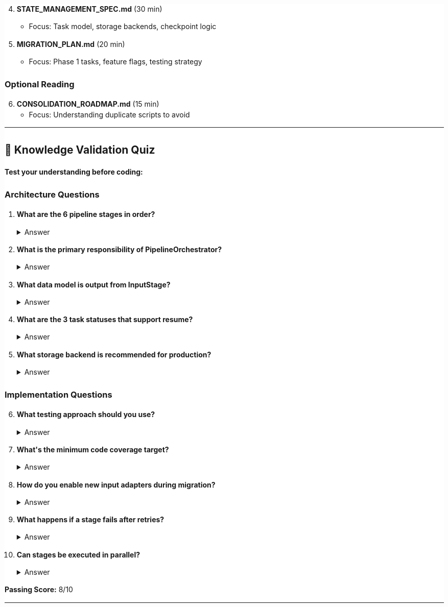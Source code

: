 4. **STATE_MANAGEMENT_SPEC.md** (30 min)
   - Focus: Task model, storage backends, checkpoint logic

5. **MIGRATION_PLAN.md** (20 min)
   - Focus: Phase 1 tasks, feature flags, testing strategy

### Optional Reading

6. **CONSOLIDATION_ROADMAP.md** (15 min)
   - Focus: Understanding duplicate scripts to avoid

---

## 🎯 Knowledge Validation Quiz

**Test your understanding before coding:**

### Architecture Questions

1. **What are the 6 pipeline stages in order?**
   <details><summary>Answer</summary></details>

2. **What is the primary responsibility of PipelineOrchestrator?**
   <details><summary>Answer</summary></details>

3. **What data model is output from InputStage?**
   <details><summary>Answer</summary></details>

4. **What are the 3 task statuses that support resume?**
   <details><summary>Answer</summary></details>

5. **What storage backend is recommended for production?**
   <details><summary>Answer</summary></details>

### Implementation Questions

6. **What testing approach should you use?**
   <details><summary>Answer</summary></details>

7. **What's the minimum code coverage target?**
   <details><summary>Answer</summary></details>

8. **How do you enable new input adapters during migration?**
   <details><summary>Answer</summary></details>

9. **What happens if a stage fails after retries?**
   <details><summary>Answer</summary></details>

10. **Can stages be executed in parallel?**
    <details>
    <summary>Answer</summary>

    No, stages are sequential (one stage's output is the next stage's input). However, MULTIPLE TASKS can run in parallel.
    </details>

**Passing Score:** 8/10

---